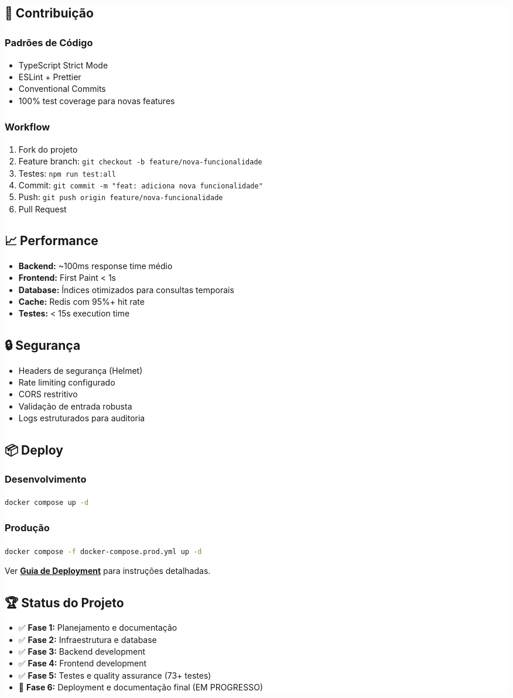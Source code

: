 ## 🤝 Contribuição

### Padrões de Código
- TypeScript Strict Mode
- ESLint + Prettier
- Conventional Commits
- 100% test coverage para novas features

### Workflow
1. Fork do projeto
2. Feature branch: `git checkout -b feature/nova-funcionalidade`
3. Testes: `npm run test:all`
4. Commit: `git commit -m "feat: adiciona nova funcionalidade"`
5. Push: `git push origin feature/nova-funcionalidade`
6. Pull Request

## 📈 Performance

- **Backend:** ~100ms response time médio
- **Frontend:** First Paint < 1s
- **Database:** Índices otimizados para consultas temporais
- **Cache:** Redis com 95%+ hit rate
- **Testes:** < 15s execution time

## 🔒 Segurança

- Headers de segurança (Helmet)
- Rate limiting configurado
- CORS restritivo
- Validação de entrada robusta
- Logs estruturados para auditoria

## 📦 Deploy

### Desenvolvimento
```bash
docker compose up -d
```

### Produção
```bash
docker compose -f docker-compose.prod.yml up -d
```

Ver **[Guia de Deployment](docs/DEPLOYMENT_GUIDE.md)** para instruções detalhadas.

## 🏆 Status do Projeto

- ✅ **Fase 1:** Planejamento e documentação
- ✅ **Fase 2:** Infraestrutura e database  
- ✅ **Fase 3:** Backend development
- ✅ **Fase 4:** Frontend development
- ✅ **Fase 5:** Testes e quality assurance (73+ testes)
- 🚀 **Fase 6:** Deployment e documentação final (EM PROGRESSO)
